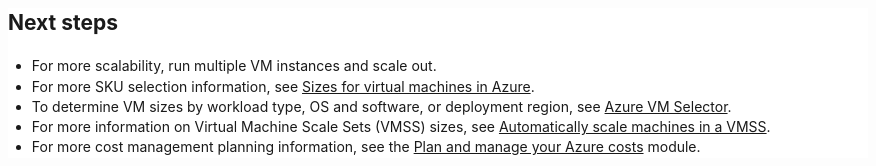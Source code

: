 
## Next steps

- For more scalability, run multiple VM instances and scale out.
- For more SKU selection information, see [Sizes for virtual machines in Azure](sizes.md).
- To determine VM sizes by workload type, OS and software, or deployment region, see [Azure VM Selector](https://azure.microsoft.com/pricing/vm-selector/).
- For more information on Virtual Machine Scale Sets (VMSS) sizes, see [Automatically scale machines in a VMSS](../virtual-machine-scale-sets/tutorial-autoscale-powershell.md).
- For more cost management planning information, see the [Plan and manage your Azure costs](/training/modules/plan-manage-azure-costs/1-introduction) module.